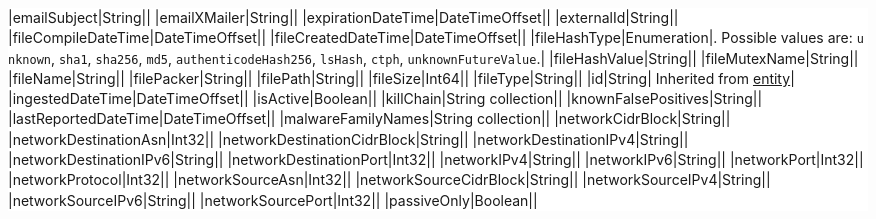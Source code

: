 |emailSubject|String||
|emailXMailer|String||
|expirationDateTime|DateTimeOffset||
|externalId|String||
|fileCompileDateTime|DateTimeOffset||
|fileCreatedDateTime|DateTimeOffset||
|fileHashType|Enumeration|. Possible values are: `unknown`, `sha1`, `sha256`, `md5`, `authenticodeHash256`, `lsHash`, `ctph`, `unknownFutureValue`.|
|fileHashValue|String||
|fileMutexName|String||
|fileName|String||
|filePacker|String||
|filePath|String||
|fileSize|Int64||
|fileType|String||
|id|String| Inherited from [entity](../resources/entity.md)|
|ingestedDateTime|DateTimeOffset||
|isActive|Boolean||
|killChain|String collection||
|knownFalsePositives|String||
|lastReportedDateTime|DateTimeOffset||
|malwareFamilyNames|String collection||
|networkCidrBlock|String||
|networkDestinationAsn|Int32||
|networkDestinationCidrBlock|String||
|networkDestinationIPv4|String||
|networkDestinationIPv6|String||
|networkDestinationPort|Int32||
|networkIPv4|String||
|networkIPv6|String||
|networkPort|Int32||
|networkProtocol|Int32||
|networkSourceAsn|Int32||
|networkSourceCidrBlock|String||
|networkSourceIPv4|String||
|networkSourceIPv6|String||
|networkSourcePort|Int32||
|passiveOnly|Boolean||
